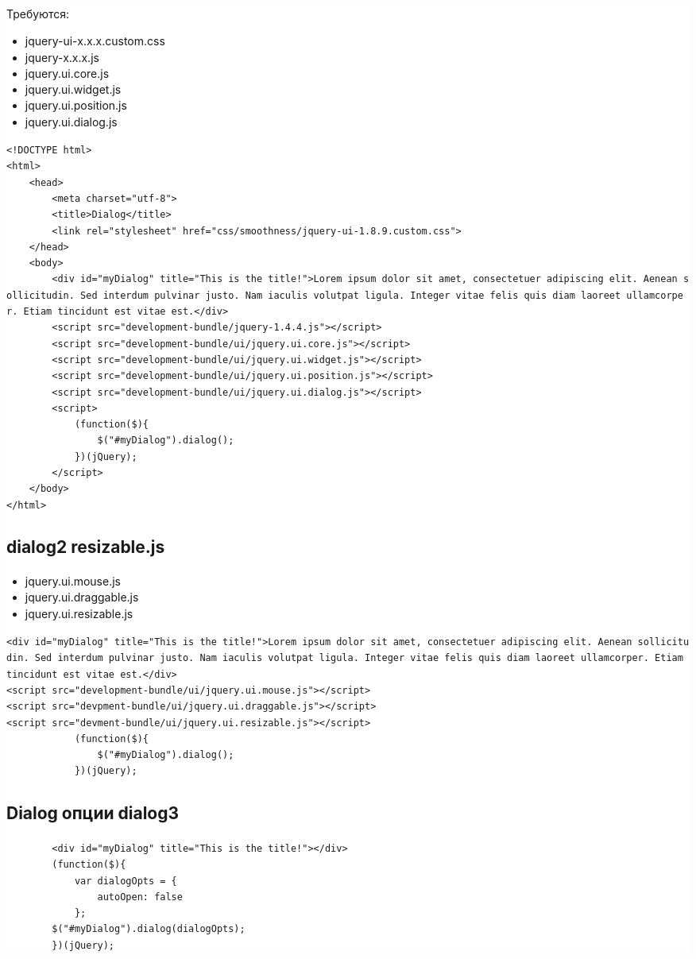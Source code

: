 Требуются: 

- jquery-ui-x.x.x.custom.css 
- jquery-x.x.x.js 
- jquery.ui.core.js 
- jquery.ui.widget.js 
- jquery.ui.position.js 
- jquery.ui.dialog.js
```
<!DOCTYPE html> 
<html> 
    <head> 
        <meta charset="utf-8"> 
        <title>Dialog</title> 
        <link rel="stylesheet" href="css/smoothness/jquery-ui-1.8.9.custom.css"> 
    </head> 
    <body> 
        <div id="myDialog" title="This is the title!">Lorem ipsum dolor sit amet, consectetuer adipiscing elit. Aenean sollicitudin. Sed interdum pulvinar justo. Nam iaculis volutpat ligula. Integer vitae felis quis diam laoreet ullamcorper. Etiam tincidunt est vitae est.</div> 
        <script src="development-bundle/jquery-1.4.4.js"></script> 
        <script src="development-bundle/ui/jquery.ui.core.js"></script> 
        <script src="development-bundle/ui/jquery.ui.widget.js"></script> 
        <script src="development-bundle/ui/jquery.ui.position.js"></script> 
        <script src="development-bundle/ui/jquery.ui.dialog.js"></script> 
        <script> 
            (function($){ 
                $("#myDialog").dialog(); 
            })(jQuery); 
        </script> 
    </body> 
</html>
```
## dialog2 resizable.js

- jquery.ui.mouse.js 
- jquery.ui.draggable.js 
- jquery.ui.resizable.js
```
<div id="myDialog" title="This is the title!">Lorem ipsum dolor sit amet, consectetuer adipiscing elit. Aenean sollicitudin. Sed interdum pulvinar justo. Nam iaculis volutpat ligula. Integer vitae felis quis diam laoreet ullamcorper. Etiam tincidunt est vitae est.</div> 
<script src="development-bundle/ui/jquery.ui.mouse.js"></script> 
<script src="devpment-bundle/ui/jquery.ui.draggable.js"></script> 
<script src="devment-bundle/ui/jquery.ui.resizable.js"></script> 
            (function($){ 
                $("#myDialog").dialog(); 
            })(jQuery); 
```
## Dialog опции dialog3
```
        <div id="myDialog" title="This is the title!"></div> 
        (function($){ 
            var dialogOpts = { 
                autoOpen: false  
            }; 
        $("#myDialog").dialog(dialogOpts); 
        })(jQuery); 
```
